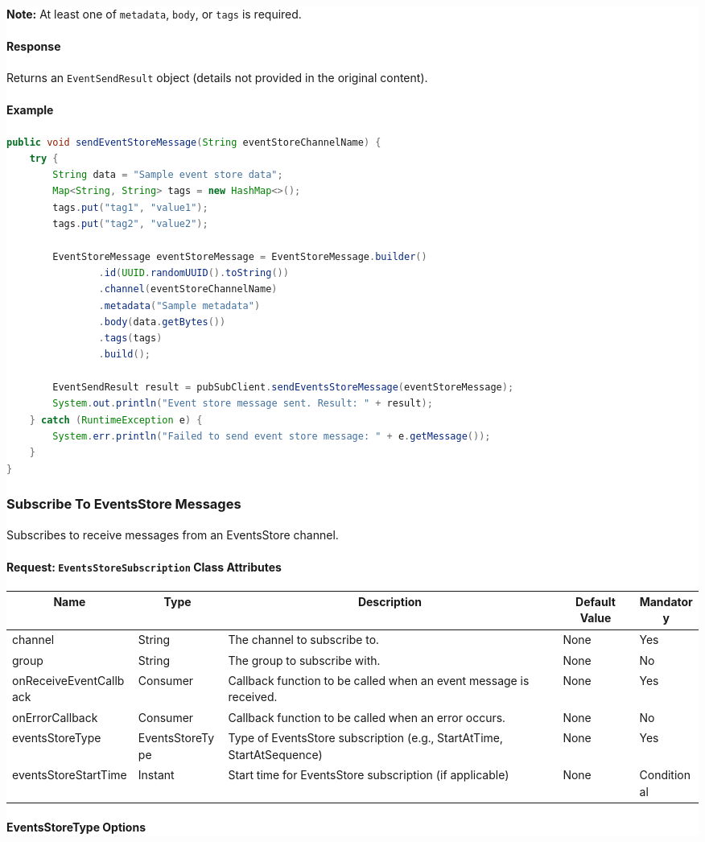 **Note:** At least one of `metadata`, `body`, or `tags` is required.

#### Response

Returns an `EventSendResult` object (details not provided in the original content).

#### Example

```java
public void sendEventStoreMessage(String eventStoreChannelName) {
    try {
        String data = "Sample event store data";
        Map<String, String> tags = new HashMap<>();
        tags.put("tag1", "value1");
        tags.put("tag2", "value2");

        EventStoreMessage eventStoreMessage = EventStoreMessage.builder()
                .id(UUID.randomUUID().toString())
                .channel(eventStoreChannelName)
                .metadata("Sample metadata")
                .body(data.getBytes())
                .tags(tags)
                .build();
        
        EventSendResult result = pubSubClient.sendEventsStoreMessage(eventStoreMessage);
        System.out.println("Event store message sent. Result: " + result);
    } catch (RuntimeException e) {
        System.err.println("Failed to send event store message: " + e.getMessage());
    }
}
```

### Subscribe To EventsStore Messages

Subscribes to receive messages from an EventsStore channel.

#### Request: `EventsStoreSubscription` Class Attributes

| Name                    | Type                                | Description                                                          | Default Value | Mandatory |
|-------------------------|-------------------------------------|----------------------------------------------------------------------|---------------|-----------|
| channel                 | String                              | The channel to subscribe to.                                         | None          | Yes       |
| group                   | String                              | The group to subscribe with.                                         | None          | No        |
| onReceiveEventCallback  | Consumer<EventStoreMessageReceived> | Callback function to be called when an event message is received.    | None          | Yes       |
| onErrorCallback         | Consumer<String>                    | Callback function to be called when an error occurs.                 | None          | No        |
| eventsStoreType         | EventsStoreType                     | Type of EventsStore subscription (e.g., StartAtTime, StartAtSequence)| None          | Yes       |
| eventsStoreStartTime    | Instant                             | Start time for EventsStore subscription (if applicable)              | None          | Conditional |


#### EventsStoreType Options
